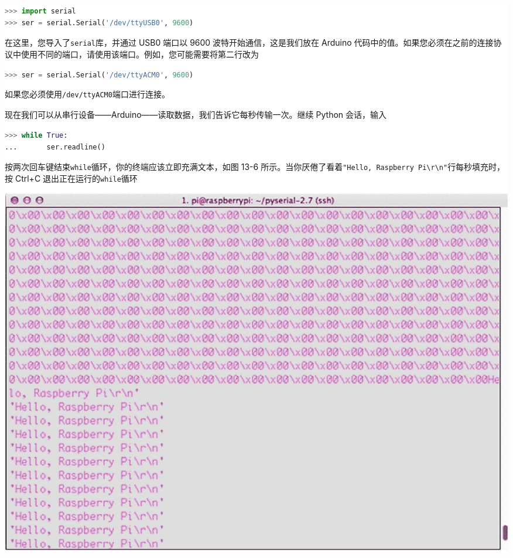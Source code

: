```py
>>> import serial
>>> ser = serial.Serial('/dev/ttyUSB0', 9600)

```

在这里，您导入了`serial`库，并通过 USB0 端口以 9600 波特开始通信，这是我们放在 Arduino 代码中的值。如果您必须在之前的连接协议中使用不同的端口，请使用该端口。例如，您可能需要将第二行改为

```py
>>> ser = serial.Serial('/dev/ttyACM0', 9600)

```

如果您必须使用`/dev/ttyACM0`端口进行连接。

现在我们可以从串行设备——Arduino——读取数据，我们告诉它每秒传输一次。继续 Python 会话，输入

```py
>>> while True:
...       ser.readline()

```

按两次回车键结束`while`循环，你的终端应该立即充满文本，如图 13-6 所示。当你厌倦了看着`"Hello, Raspberry Pi\r\n"`行每秒填充时，按 Ctrl+C 退出正在运行的`while`循环

![img/323064_2_En_13_Fig6_HTML.jpg](img/323064_2_En_13_Fig6_HTML.jpg)
